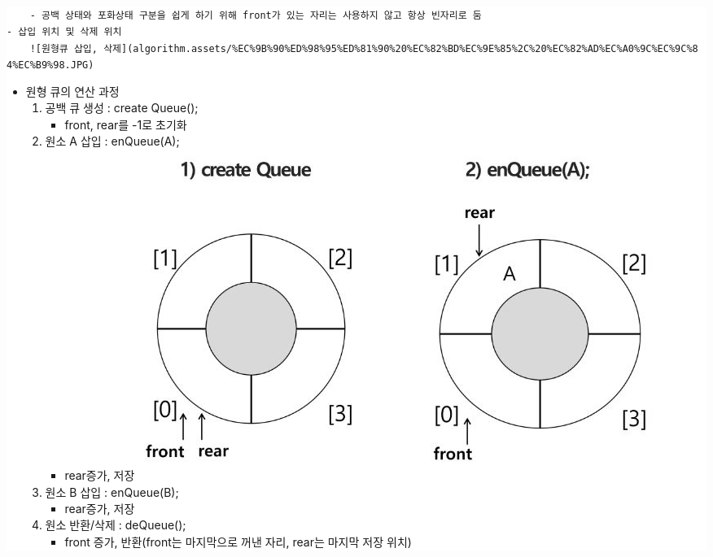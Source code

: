         - 공백 상태와 포화상태 구분을 쉽게 하기 위해 front가 있는 자리는 사용하지 않고 항상 빈자리로 둠
    - 삽입 위치 및 삭제 위치
        ![원형큐 삽입, 삭제](algorithm.assets/%EC%9B%90%ED%98%95%ED%81%90%20%EC%82%BD%EC%9E%85%2C%20%EC%82%AD%EC%A0%9C%EC%9C%84%EC%B9%98.JPG)
- 원형 큐의 연산 과정
    1) 공백 큐 생성 : create Queue();
        - front, rear를 -1로 초기화
    2) 원소 A 삽입 : enQueue(A);
        - rear증가, 저장
    ![원형큐의 연산과정1](algorithm.assets/%EC%9B%90%ED%98%95%ED%81%90%EC%9D%98%20%EC%97%B0%EC%82%B0%EA%B3%BC%EC%A0%951.JPG)
    3) 원소 B 삽입 : enQueue(B);
        - rear증가, 저장
    4) 원소 반환/삭제 : deQueue();
        - front 증가, 반환(front는 마지막으로 꺼낸 자리, rear는 마지막 저장 위치)